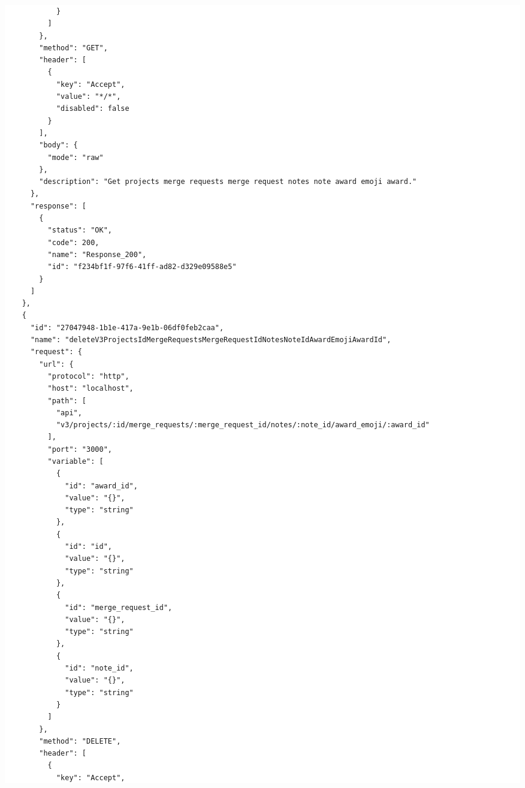                 }
              ]
            },
            "method": "GET",
            "header": [
              {
                "key": "Accept",
                "value": "*/*",
                "disabled": false
              }
            ],
            "body": {
              "mode": "raw"
            },
            "description": "Get projects merge requests merge request notes note award emoji award."
          },
          "response": [
            {
              "status": "OK",
              "code": 200,
              "name": "Response_200",
              "id": "f234bf1f-97f6-41ff-ad82-d329e09588e5"
            }
          ]
        },
        {
          "id": "27047948-1b1e-417a-9e1b-06df0feb2caa",
          "name": "deleteV3ProjectsIdMergeRequestsMergeRequestIdNotesNoteIdAwardEmojiAwardId",
          "request": {
            "url": {
              "protocol": "http",
              "host": "localhost",
              "path": [
                "api",
                "v3/projects/:id/merge_requests/:merge_request_id/notes/:note_id/award_emoji/:award_id"
              ],
              "port": "3000",
              "variable": [
                {
                  "id": "award_id",
                  "value": "{}",
                  "type": "string"
                },
                {
                  "id": "id",
                  "value": "{}",
                  "type": "string"
                },
                {
                  "id": "merge_request_id",
                  "value": "{}",
                  "type": "string"
                },
                {
                  "id": "note_id",
                  "value": "{}",
                  "type": "string"
                }
              ]
            },
            "method": "DELETE",
            "header": [
              {
                "key": "Accept",